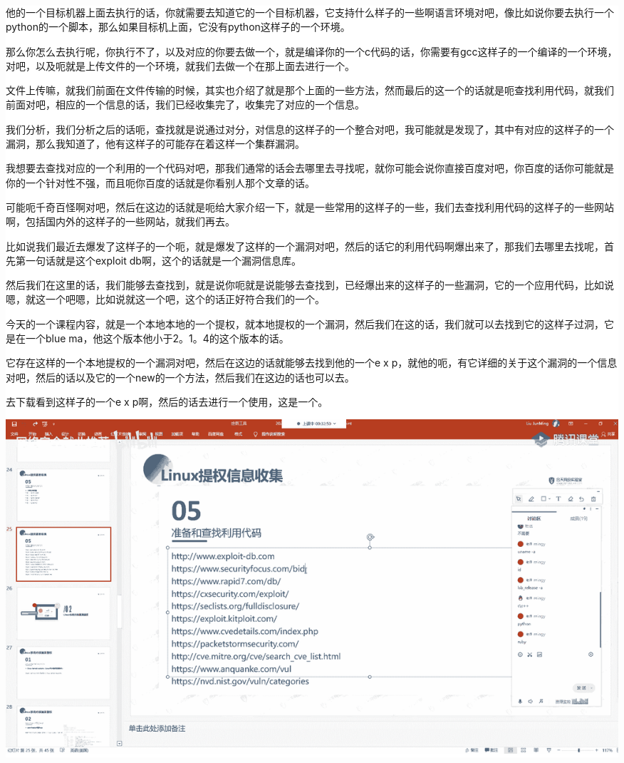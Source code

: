 他的一个目标机器上面去执行的话，你就需要去知道它的一个目标机器，它支持什么样子的一些啊语言环境对吧，像比如说你要去执行一个python的一个脚本，那么如果目标机上面，它没有python这样子的一个环境。

那么你怎么去执行呢，你执行不了，以及对应的你要去做一个，就是编译你的一个c代码的话，你需要有gcc这样子的一个编译的一个环境，对吧，以及呃就是上传文件的一个环境，就我们去做一个在那上面去进行一个。

文件上传嘛，就我们前面在文件传输的时候，其实也介绍了就是那个上面的一些方法，然而最后的这一个的话就是呃查找利用代码，就我们前面对吧，相应的一个信息的话，我们已经收集完了，收集完了对应的一个信息。

我们分析，我们分析之后的话呃，查找就是说通过对分，对信息的这样子的一个整合对吧，我可能就是发现了，其中有对应的这样子的一个漏洞，那么我知道了，他有这样子的可能存在着这样一个集群漏洞。

我想要去查找对应的一个利用的一个代码对吧，那我们通常的话会去哪里去寻找呢，就你可能会说你直接百度对吧，你百度的话你可能就是你的一个针对性不强，而且呃你百度的话就是你看别人那个文章的话。

可能呃千奇百怪啊对吧，然后在这边的话就是呃给大家介绍一下，就是一些常用的这样子的一些，我们去查找利用代码的这样子的一些网站啊，包括国内外的这样子的一些网站，就我们再去。

比如说我们最近去爆发了这样子的一个呃，就是爆发了这样的一个漏洞对吧，然后的话它的利用代码啊爆出来了，那我们去哪里去找呢，首先第一句话就是这个exploit db啊，这个的话就是一个漏洞信息库。

然后我们在这里的话，我们能够去查找到，就是说你呃就是说能够去查找到，已经爆出来的这样子的一些漏洞，它的一个应用代码，比如说嗯，就这一个吧嗯，比如说就这一个吧，这个的话正好符合我们的一个。

今天的一个课程内容，就是一个本地本地的一个提权，就本地提权的一个漏洞，然后我们在这的话，我们就可以去找到它的这样子过洞，它是在一个blue ma，他这个版本他小于2。1。4的这个版本的话。

它存在这样的一个本地提权的一个漏洞对吧，然后在这边的话就能够去找到他的一个e x p，就他的呃，有它详细的关于这个漏洞的一个信息对吧，然后的话以及它的一个new的一个方法，然后我们在这边的话也可以去。

去下载看到这样子的一个e x p啊，然后的话去进行一个使用，这是一个。

![](img/22e87a87a487476b10e17bbe5b8ae6c8_13.png)
